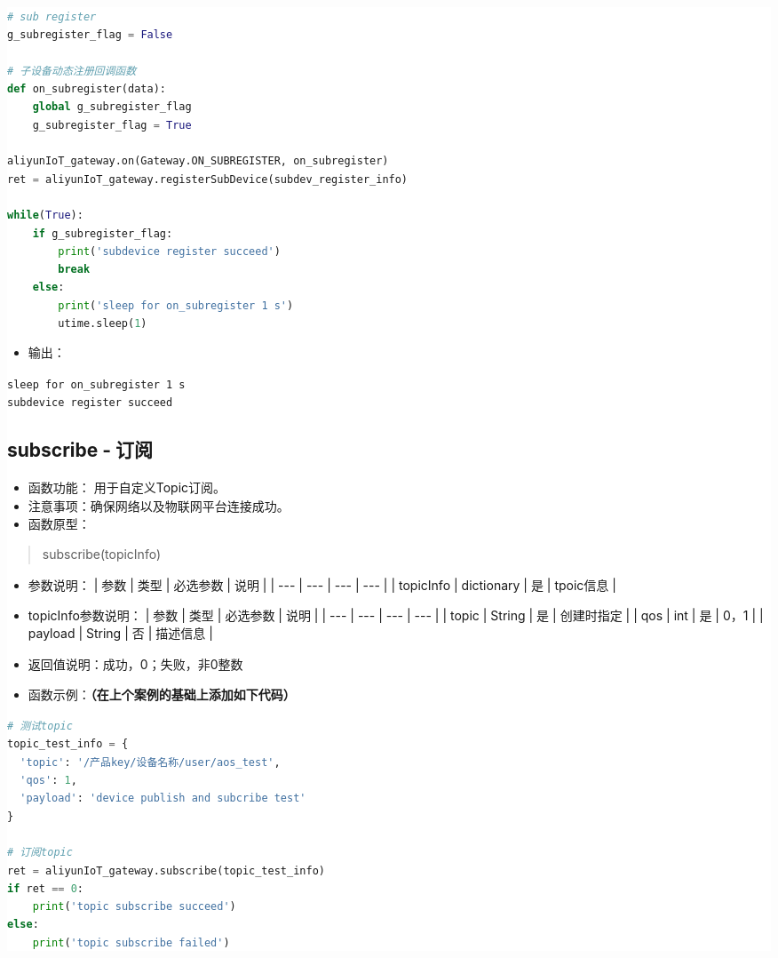 ```python
# sub register
g_subregister_flag = False

# 子设备动态注册回调函数
def on_subregister(data):
    global g_subregister_flag
    g_subregister_flag = True

aliyunIoT_gateway.on(Gateway.ON_SUBREGISTER, on_subregister)
ret = aliyunIoT_gateway.registerSubDevice(subdev_register_info)

while(True):
    if g_subregister_flag:
        print('subdevice register succeed')
        break
    else:
        print('sleep for on_subregister 1 s')
        utime.sleep(1)
```

- 输出：

```shell
sleep for on_subregister 1 s
subdevice register succeed
```
## subscribe - 订阅
- 函数功能：
用于自定义Topic订阅。
- 注意事项：确保网络以及物联网平台连接成功。
- 函数原型：
> subscribe(topicInfo)
- 参数说明：
    | 参数 | 类型 | 必选参数 | 说明 |
    | --- | --- | --- | --- |
    | topicInfo | dictionary | 是 | tpoic信息 |
- topicInfo参数说明：
    | 参数 | 类型 | 必选参数 | 说明 |
    | --- | --- | --- | --- |
    | topic | String | 是 | 创建时指定 |
    | qos | int | 是 | 0，1 |
    | payload | String | 否 | 描述信息 |

- 返回值说明：成功，0；失败，非0整数
- 函数示例：**（在上个案例的基础上添加如下代码）**

```python
# 测试topic
topic_test_info = {
  'topic': '/产品key/设备名称/user/aos_test',
  'qos': 1,
  'payload': 'device publish and subcribe test'
}

# 订阅topic
ret = aliyunIoT_gateway.subscribe(topic_test_info)
if ret == 0:
    print('topic subscribe succeed')
else:
    print('topic subscribe failed')
```

